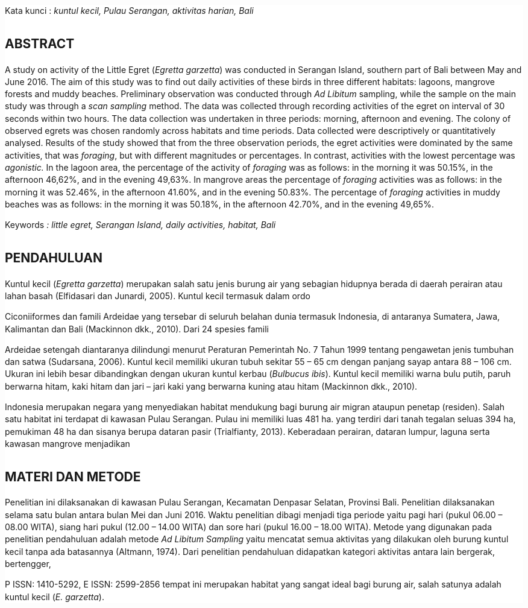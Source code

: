 <p><span class="font7">Kata kunci : </span><span class="font7" style="font-style:italic;">kuntul kecil, Pulau Serangan, aktivitas harian, Bali</span></p>
<h2><a name="bookmark4"></a><span class="font7" style="font-weight:bold;"><a name="bookmark5"></a>ABSTRACT</span></h2>
<p><span class="font7">A study on activity of the Little Egret (</span><span class="font7" style="font-style:italic;">Egretta garzetta</span><span class="font7">) was conducted in Serangan Island, southern part of Bali between May and June 2016. The aim of this study was to find out daily activities of these birds in three different habitats: lagoons, mangrove forests and muddy beaches. Preliminary observation was conducted through </span><span class="font7" style="font-style:italic;">Ad Libitum</span><span class="font7"> sampling, while the sample on the main study was through a </span><span class="font7" style="font-style:italic;">scan sampling</span><span class="font7"> method. The data was collected through recording activities of the egret on interval of 30 seconds within two hours. The data collection was undertaken in three periods: morning, afternoon and evening. The colony of observed egrets was chosen randomly across habitats and time periods. Data collected were descriptively or quantitatively analysed. Results of the study showed that from the three observation periods, the egret activities were dominated by the same activities, that was </span><span class="font7" style="font-style:italic;">foraging</span><span class="font7">, but with different magnitudes or percentages. In contrast, activities with the lowest percentage was </span><span class="font7" style="font-style:italic;">agonistic.</span><span class="font7"> In the lagoon area, the percentage of the activity of </span><span class="font7" style="font-style:italic;">foraging</span><span class="font7"> was as follows: in the morning it was 50.15%, in the afternoon 46,62%, and in the evening 49,63%. In mangrove areas the percentage of </span><span class="font7" style="font-style:italic;">foraging</span><span class="font7"> activities was as follows: in the morning it was 52.46%, in the afternoon 41.60%, and in the evening 50.83%. The percentage of </span><span class="font7" style="font-style:italic;">foraging</span><span class="font7"> activities in muddy beaches was as follows: in the morning it was 50.18%, in the afternoon 42.70%, and in the evening 49,65%.</span></p>
<p><span class="font7">Keywords </span><span class="font7" style="font-style:italic;">: little egret, Serangan Island, daily activities, habitat, Bali</span></p>
<h2><a name="bookmark6"></a><span class="font7" style="font-weight:bold;"><a name="bookmark7"></a>PENDAHULUAN</span></h2>
<p><span class="font7">Kuntul kecil (</span><span class="font7" style="font-style:italic;">Egretta garzetta</span><span class="font7">) merupakan salah satu jenis burung air yang sebagian hidupnya berada di daerah perairan atau lahan basah (Elfidasari dan Junardi, 2005). Kuntul kecil termasuk dalam ordo</span></p>
<p><span class="font7">Ciconiiformes dan famili Ardeidae yang tersebar di seluruh belahan dunia termasuk Indonesia, di antaranya Sumatera, Jawa, Kalimantan dan Bali (Mackinnon dkk., 2010). Dari 24 spesies famili</span></p>
<p><span class="font7">Ardeidae setengah diantaranya dilindungi menurut Peraturan Pemerintah No. 7 Tahun 1999 tentang pengawetan jenis tumbuhan dan satwa (Sudarsana, 2006). Kuntul kecil memiliki ukuran tubuh sekitar 55 – 65 cm dengan panjang sayap antara 88 – 106 cm. Ukuran ini lebih besar dibandingkan dengan ukuran kuntul kerbau (</span><span class="font7" style="font-style:italic;">Bulbucus ibis</span><span class="font7">). Kuntul kecil memiliki warna bulu putih, paruh berwarna hitam, kaki hitam dan jari – jari kaki yang berwarna kuning atau hitam (Mackinnon dkk., 2010).</span></p>
<p><span class="font7">Indonesia merupakan negara yang menyediakan habitat mendukung bagi burung air migran ataupun penetap (residen). Salah satu habitat ini terdapat di kawasan Pulau Serangan. Pulau ini memiliki luas 481 ha. yang terdiri dari tanah tegalan seluas 394 ha, pemukiman 48 ha dan sisanya berupa dataran pasir (Trialfianty, 2013). Keberadaan perairan, dataran lumpur, laguna serta kawasan mangrove menjadikan</span></p>
<h2><a name="bookmark8"></a><span class="font7" style="font-weight:bold;"><a name="bookmark9"></a>MATERI DAN METODE</span></h2>
<p><span class="font7">Penelitian ini dilaksanakan di kawasan Pulau Serangan, Kecamatan Denpasar Selatan, Provinsi Bali. Penelitian dilaksanakan selama satu bulan antara bulan Mei dan Juni 2016. Waktu penelitian dibagi menjadi tiga periode yaitu pagi hari (pukul 06.00 – 08.00 WITA), siang hari pukul (12.00 – 14.00 WITA) dan sore hari (pukul 16.00 – 18.00 WITA). Metode yang digunakan pada penelitian pendahuluan adalah metode </span><span class="font7" style="font-style:italic;">Ad Libitum Sampling </span><span class="font7">yaitu mencatat semua aktivitas yang dilakukan oleh burung kuntul kecil tanpa ada batasannya (Altmann, 1974). Dari penelitian pendahuluan didapatkan kategori aktivitas antara lain bergerak, bertengger,</span></p>
<p><span class="font3">P ISSN: 1410-5292, E ISSN: 2599-2856 </span><span class="font7">tempat ini merupakan habitat yang sangat ideal bagi burung air, salah satunya adalah kuntul kecil (</span><span class="font7" style="font-style:italic;">E. garzetta</span><span class="font7">).</span></p>